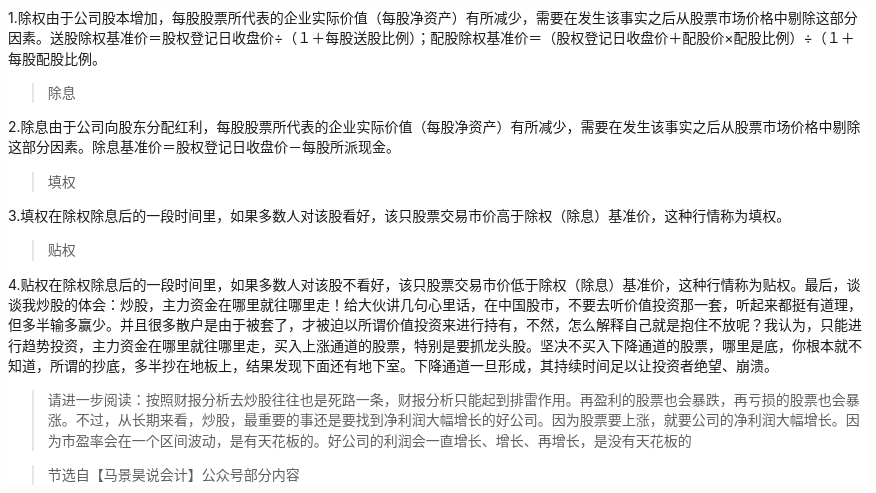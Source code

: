 1.除权由于公司股本增加，每股股票所代表的企业实际价值（每股净资产）有所减少，需要在发生该事实之后从股票市场价格中剔除这部分因素。送股除权基准价＝股权登记日收盘价÷（１＋每股送股比例）；配股除权基准价＝（股权登记日收盘价＋配股价×配股比例）÷（１＋每股配股比例。

> 除息

2.除息由于公司向股东分配红利，每股股票所代表的企业实际价值（每股净资产）有所减少，需要在发生该事实之后从股票市场价格中剔除这部分因素。除息基准价＝股权登记日收盘价－每股所派现金。

> 填权

3.填权在除权除息后的一段时间里，如果多数人对该股看好，该只股票交易市价高于除权（除息）基准价，这种行情称为填权。

> 贴权

4.贴权在除权除息后的一段时间里，如果多数人对该股不看好，该只股票交易市价低于除权（除息）基准价，这种行情称为贴权。最后，谈谈我炒股的体会：炒股，主力资金在哪里就往哪里走！给大伙讲几句心里话，在中国股市，不要去听价值投资那一套，听起来都挺有道理，但多半输多赢少。并且很多散户是由于被套了，才被迫以所谓价值投资来进行持有，不然，怎么解释自己就是抱住不放呢？我认为，只能进行趋势投资，主力资金在哪里就往哪里走，买入上涨通道的股票，特别是要抓龙头股。坚决不买入下降通道的股票，哪里是底，你根本就不知道，所谓的抄底，多半抄在地板上，结果发现下面还有地下室。下降通道一旦形成，其持续时间足以让投资者绝望、崩溃。

> 请进一步阅读：按照财报分析去炒股往往也是死路一条，财报分析只能起到排雷作用。再盈利的股票也会暴跌，再亏损的股票也会暴涨。不过，从长期来看，炒股，最重要的事还是要找到净利润大幅增长的好公司。因为股票要上涨，就要公司的净利润大幅增长。因为市盈率会在一个区间波动，是有天花板的。好公司的利润会一直增长、增长、再增长，是没有天花板的

> 节选自【马景昊说会计】公众号部分内容

